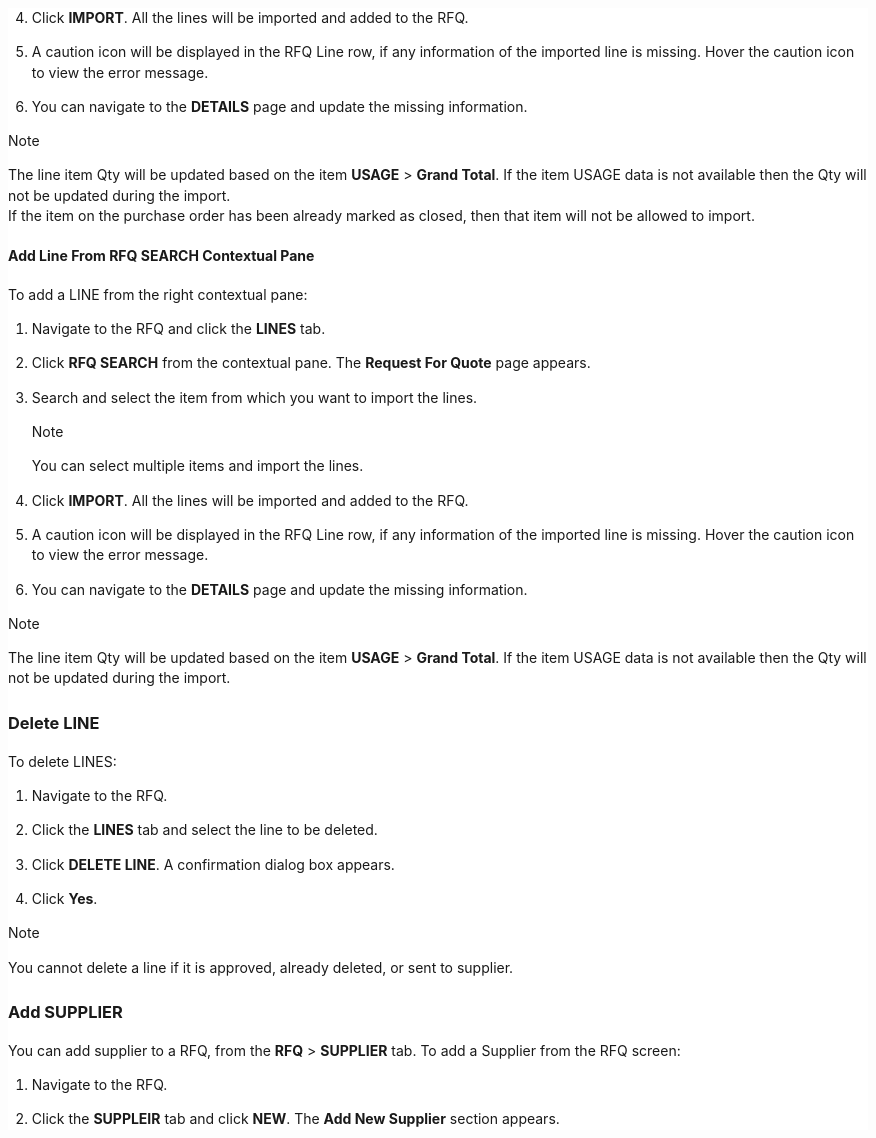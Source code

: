   4. Click **IMPORT**. All the lines will be imported and added to the RFQ.

  5. A caution icon will be displayed in the RFQ Line row, if any information of the imported line is missing. Hover the caution icon to view the error message.

  6. You can navigate to the **DETAILS** page and update the missing information.

  
>[!note]
>The line item Qty will be updated based on the item **USAGE** > **Grand Total**. If the item USAGE data is not available then the Qty will not be updated during the import.  
If the item on the purchase order has been already marked as closed, then that item will not be allowed to import.

#### Add Line From RFQ SEARCH Contextual Pane

To add a LINE from the right contextual pane:

  1. Navigate to the RFQ and click the **LINES** tab.

  2. Click **RFQ SEARCH** from the contextual pane. The **Request For Quote** page appears.

  3. Search and select the item from which you want to import the lines.

      >[!note]
      >You can select multiple items and import the lines.

  4. Click **IMPORT**. All the lines will be imported and added to the RFQ.

  5. A caution icon will be displayed in the RFQ Line row, if any information of the imported line is missing. Hover the caution icon to view the error message.

  6. You can navigate to the **DETAILS** page and update the missing information.

>[!note]
>The line item Qty will be updated based on the item **USAGE** > **Grand Total**. If the item USAGE data is not available then the Qty will not be updated during the import.

### Delete LINE

To delete LINES:

  1. Navigate to the RFQ.

  2. Click the **LINES** tab and select the line to be deleted.

  3. Click **DELETE LINE**. A confirmation dialog box appears.

  4. Click **Yes**.

>[!note]
>You cannot delete a line if it is approved, already deleted, or sent to supplier.

### Add SUPPLIER

You can add supplier to a RFQ, from the **RFQ** > **SUPPLIER** tab. To add a
Supplier from the RFQ screen:

  1. Navigate to the RFQ.

  2. Click the **SUPPLEIR** tab and click **NEW**. The **Add New Supplier** section appears.

